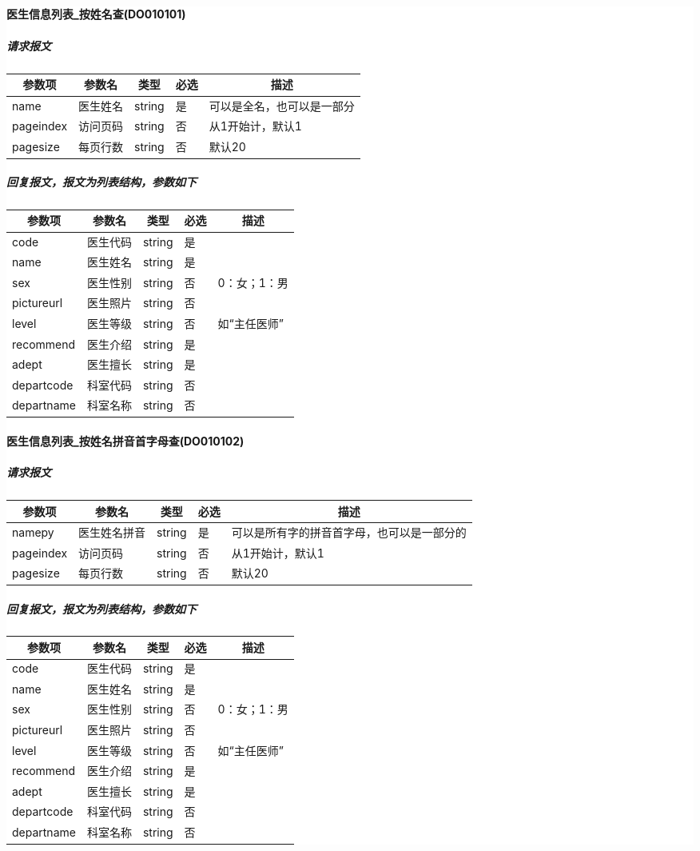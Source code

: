 #### 医生信息列表_按姓名查(DO010101)

##### 请求报文

| 参数项       | 参数名  | 类型     | 必选   | 描述            |
| --------- | ---- | ------ | ---- | ------------- |
| name      | 医生姓名 | string | 是    | 可以是全名，也可以是一部分 |
| pageindex | 访问页码 | string | 否    | 从1开始计，默认1     |
| pagesize  | 每页行数 | string | 否    | 默认20          |

##### 回复报文，报文为*列表结构*，参数如下

| 参数项        | 参数名  | 类型     | 必选   | 描述      |
| ---------- | ---- | ------ | ---- | ------- |
| code       | 医生代码 | string | 是    |         |
| name       | 医生姓名 | string | 是    |         |
| sex        | 医生性别 | string | 否    | 0：女；1：男 |
| pictureurl | 医生照片 | string | 否    |         |
| level      | 医生等级 | string | 否    | 如“主任医师” |
| recommend  | 医生介绍 | string | 是    |         |
| adept      | 医生擅长 | string | 是    |         |
| departcode | 科室代码 | string | 否    |         |
| departname | 科室名称 | string | 否    |         |

#### 医生信息列表_按姓名拼音首字母查(DO010102)

##### 请求报文

| 参数项       | 参数名    | 类型     | 必选   | 描述                    |
| --------- | ------ | ------ | ---- | --------------------- |
| namepy    | 医生姓名拼音 | string | 是    | 可以是所有字的拼音首字母，也可以是一部分的 |
| pageindex | 访问页码   | string | 否    | 从1开始计，默认1             |
| pagesize  | 每页行数   | string | 否    | 默认20                  |

##### 回复报文，报文为*列表结构*，参数如下

| 参数项        | 参数名  | 类型     | 必选   | 描述      |
| ---------- | ---- | ------ | ---- | ------- |
| code       | 医生代码 | string | 是    |         |
| name       | 医生姓名 | string | 是    |         |
| sex        | 医生性别 | string | 否    | 0：女；1：男 |
| pictureurl | 医生照片 | string | 否    |         |
| level      | 医生等级 | string | 否    | 如“主任医师” |
| recommend  | 医生介绍 | string | 是    |         |
| adept      | 医生擅长 | string | 是    |         |
| departcode | 科室代码 | string | 否    |         |
| departname | 科室名称 | string | 否    |         |
